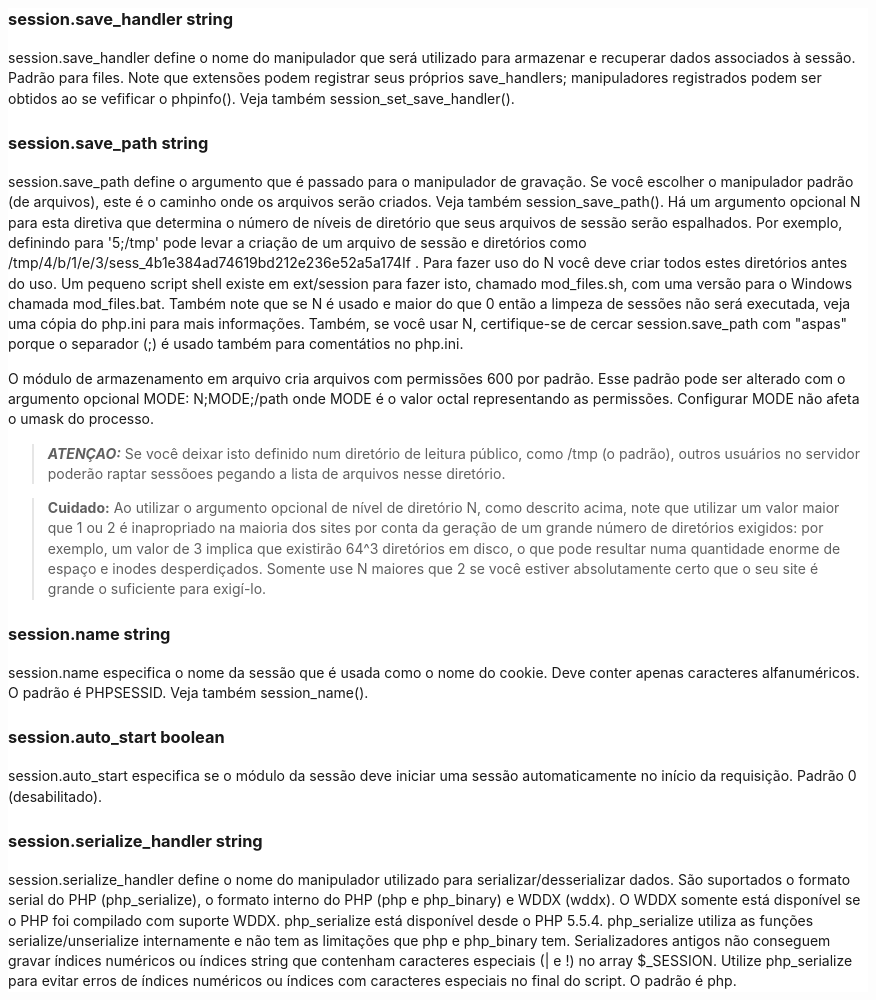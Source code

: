 ### session.save_handler string
session.save_handler define o nome do manipulador que será utilizado para armazenar e recuperar dados associados à sessão. Padrão para files. Note que extensões podem registrar seus próprios save_handlers; manipuladores registrados podem ser obtidos ao se vefificar o phpinfo(). Veja também session_set_save_handler().

### session.save_path string
session.save_path define o argumento que é passado para o manipulador de gravação. Se você escolher o manipulador padrão (de arquivos), este é o caminho onde os arquivos serão criados. Veja também session_save_path().
Há um argumento opcional N para esta diretiva que determina o número de níveis de diretório que seus arquivos de sessão serão espalhados. Por exemplo, definindo para '5;/tmp' pode levar a criação de um arquivo de sessão e diretórios como /tmp/4/b/1/e/3/sess_4b1e384ad74619bd212e236e52a5a174If . Para fazer uso do N você deve criar todos estes diretórios antes do uso. Um pequeno script shell existe em ext/session para fazer isto, chamado mod_files.sh, com uma versão para o Windows chamada mod_files.bat. Também note que se N é usado e maior do que 0 então a limpeza de sessões não será executada, veja uma cópia do php.ini para mais informações. Também, se você usar N, certifique-se de cercar session.save_path com "aspas" porque o separador (;) é usado também para comentátios no php.ini.

O módulo de armazenamento em arquivo cria arquivos com permissões 600 por padrão. Esse padrão pode ser alterado com o argumento opcional MODE: N;MODE;/path onde MODE é o valor octal representando as permissões. Configurar MODE não afeta o umask do processo.

> ***ATENÇAO:*** Se você deixar isto definido num diretório de leitura público, como /tmp (o padrão), outros usuários no servidor poderão raptar sessõoes pegando a lista de arquivos nesse diretório.

> **Cuidado:** Ao utilizar o argumento opcional de nível de diretório N, como descrito acima, note que utilizar um valor maior que 1 ou 2 é inapropriado na maioria dos sites por conta da geração de um grande número de diretórios exigidos: por exemplo, um valor de 3 implica que existirão 64^3 diretórios em disco, o que pode resultar numa quantidade enorme de espaço e inodes desperdiçados. Somente use N maiores que 2 se você estiver absolutamente certo que o seu site é grande o suficiente para exigí-lo.

### session.name string
session.name especifica o nome da sessão que é usada como o nome do cookie. Deve conter apenas caracteres alfanuméricos. O padrão é PHPSESSID. Veja também session_name().

### session.auto_start boolean
session.auto_start especifica se o módulo da sessão deve iniciar uma sessão automaticamente no início da requisição. Padrão 0 (desabilitado).

### session.serialize_handler string
session.serialize_handler define o nome do manipulador utilizado para serializar/desserializar dados. São suportados o formato serial do PHP (php_serialize), o formato interno do PHP (php e php_binary) e WDDX (wddx). O WDDX somente está disponível se o PHP foi compilado com suporte WDDX. php_serialize está disponível desde o PHP 5.5.4. php_serialize utiliza as funções serialize/unserialize internamente e não tem as limitações que php e php_binary tem. Serializadores antigos não conseguem gravar índices numéricos ou índices string que contenham caracteres especiais (| e !) no array $\_SESSION. Utilize php_serialize para evitar erros de índices numéricos ou índices com caracteres especiais no final do script. O padrão é php.

